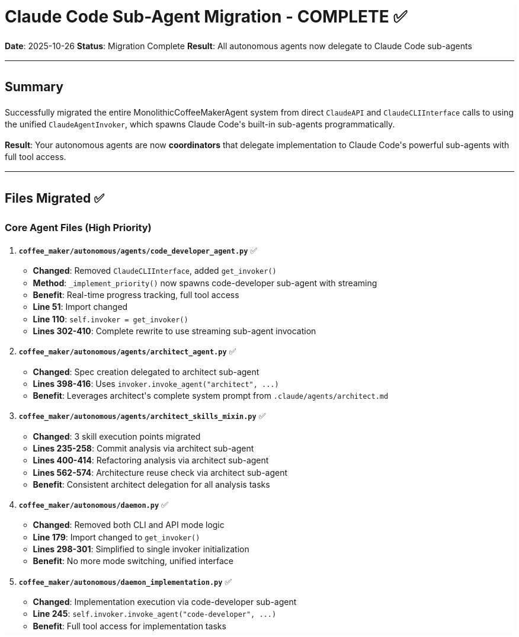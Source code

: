 # Claude Code Sub-Agent Migration - COMPLETE ✅

**Date**: 2025-10-26
**Status**: Migration Complete
**Result**: All autonomous agents now delegate to Claude Code sub-agents

---

## Summary

Successfully migrated the entire MonolithicCoffeeMakerAgent system from direct `ClaudeAPI` and `ClaudeCLIInterface` calls to using the unified `ClaudeAgentInvoker`, which spawns Claude Code's built-in sub-agents programmatically.

**Result**: Your autonomous agents are now **coordinators** that delegate implementation to Claude Code's powerful sub-agents with full tool access.

---

## Files Migrated ✅

### Core Agent Files (High Priority)

1. **`coffee_maker/autonomous/agents/code_developer_agent.py`** ✅
   - **Changed**: Removed `ClaudeCLIInterface`, added `get_invoker()`
   - **Method**: `_implement_priority()` now spawns code-developer sub-agent with streaming
   - **Benefit**: Real-time progress tracking, full tool access
   - **Line 51**: Import changed
   - **Line 110**: `self.invoker = get_invoker()`
   - **Lines 302-410**: Complete rewrite to use streaming sub-agent invocation

2. **`coffee_maker/autonomous/agents/architect_agent.py`** ✅
   - **Changed**: Spec creation delegated to architect sub-agent
   - **Lines 398-416**: Uses `invoker.invoke_agent("architect", ...)`
   - **Benefit**: Leverages architect's complete system prompt from `.claude/agents/architect.md`

3. **`coffee_maker/autonomous/agents/architect_skills_mixin.py`** ✅
   - **Changed**: 3 skill execution points migrated
   - **Lines 235-258**: Commit analysis via architect sub-agent
   - **Lines 400-414**: Refactoring analysis via architect sub-agent
   - **Lines 562-574**: Architecture reuse check via architect sub-agent
   - **Benefit**: Consistent architect delegation for all analysis tasks

4. **`coffee_maker/autonomous/daemon.py`** ✅
   - **Changed**: Removed both CLI and API mode logic
   - **Line 179**: Import changed to `get_invoker()`
   - **Lines 298-301**: Simplified to single invoker initialization
   - **Benefit**: No more mode switching, unified interface

5. **`coffee_maker/autonomous/daemon_implementation.py`** ✅
   - **Changed**: Implementation execution via code-developer sub-agent
   - **Line 245**: `self.invoker.invoke_agent("code-developer", ...)`
   - **Benefit**: Full tool access for implementation tasks
